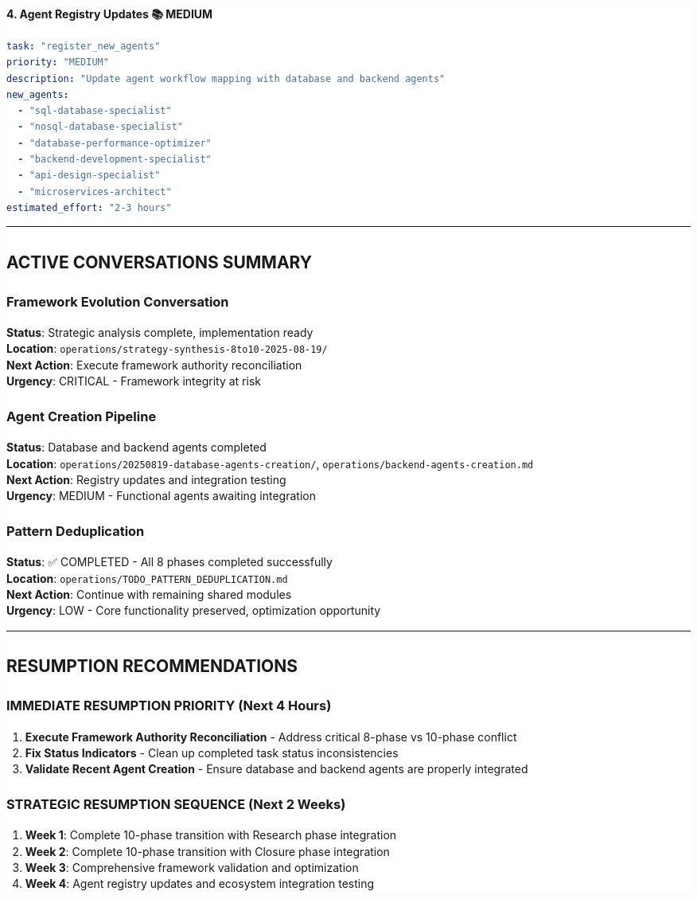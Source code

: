 #### 4. Agent Registry Updates 📚 **MEDIUM**
```yaml
task: "register_new_agents"
priority: "MEDIUM"
description: "Update agent workflow mapping with database and backend agents"
new_agents: 
  - "sql-database-specialist"
  - "nosql-database-specialist" 
  - "database-performance-optimizer"
  - "backend-development-specialist"
  - "api-design-specialist"
  - "microservices-architect"
estimated_effort: "2-3 hours"
```

---

## ACTIVE CONVERSATIONS SUMMARY

### Framework Evolution Conversation
**Status**: Strategic analysis complete, implementation ready  
**Location**: `operations/strategy-synthesis-8to10-2025-08-19/`  
**Next Action**: Execute framework authority reconciliation  
**Urgency**: CRITICAL - Framework integrity at risk  

### Agent Creation Pipeline  
**Status**: Database and backend agents completed  
**Location**: `operations/20250819-database-agents-creation/`, `operations/backend-agents-creation.md`  
**Next Action**: Registry updates and integration testing  
**Urgency**: MEDIUM - Functional agents awaiting integration  

### Pattern Deduplication
**Status**: ✅ COMPLETED - All 8 phases completed successfully  
**Location**: `operations/TODO_PATTERN_DEDUPLICATION.md`  
**Next Action**: Continue with remaining shared modules  
**Urgency**: LOW - Core functionality preserved, optimization opportunity  

---

## RESUMPTION RECOMMENDATIONS

### IMMEDIATE RESUMPTION PRIORITY (Next 4 Hours)
1. **Execute Framework Authority Reconciliation** - Address critical 8-phase vs 10-phase conflict
2. **Fix Status Indicators** - Clean up completed task status inconsistencies
3. **Validate Recent Agent Creation** - Ensure database and backend agents are properly integrated

### STRATEGIC RESUMPTION SEQUENCE (Next 2 Weeks)  
1. **Week 1**: Complete 10-phase transition with Research phase integration
2. **Week 2**: Complete 10-phase transition with Closure phase integration  
3. **Week 3**: Comprehensive framework validation and optimization
4. **Week 4**: Agent registry updates and ecosystem integration testing
